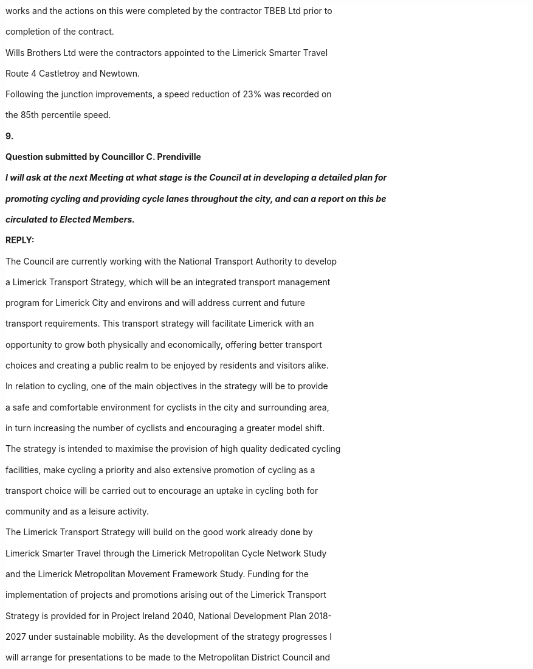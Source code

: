 works and the actions on this were completed by the contractor TBEB Ltd prior to

completion of the contract.

Wills Brothers Ltd were the contractors appointed to the Limerick Smarter Travel

Route 4 Castletroy and Newtown.

Following the junction improvements, a speed reduction of 23% was recorded on

the 85th percentile speed.

**9.**

**Question submitted by Councillor C. Prendiville**

***I will ask at the next Meeting at what stage is the Council at in developing a detailed plan for***

***promoting cycling and providing cycle lanes throughout the city, and can a report on this be***

***circulated to Elected Members.***

**REPLY:**

The Council are currently working with the National Transport Authority to develop

a Limerick Transport Strategy, which will be an integrated transport management

program for Limerick City and environs and will address current and future

transport requirements. This transport strategy will facilitate Limerick with an

opportunity to grow both physically and economically, offering better transport

choices and creating a public realm to be enjoyed by residents and visitors alike.

In relation to cycling, one of the main objectives in the strategy will be to provide

a safe and comfortable environment for cyclists in the city and surrounding area,

in turn increasing the number of cyclists and encouraging a greater model shift.

The strategy is intended to maximise the provision of high quality dedicated cycling

facilities, make cycling a priority and also extensive promotion of cycling as a

transport choice will be carried out to encourage an uptake in cycling both for

community and as a leisure activity.

The Limerick Transport Strategy will build on the good work already done by

Limerick Smarter Travel through the Limerick Metropolitan Cycle Network Study

and the Limerick Metropolitan Movement Framework Study. Funding for the

implementation of projects and promotions arising out of the Limerick Transport

Strategy is provided for in Project Ireland 2040, National Development Plan 2018-

2027 under sustainable mobility. As the development of the strategy progresses I

will arrange for presentations to be made to the Metropolitan District Council and
